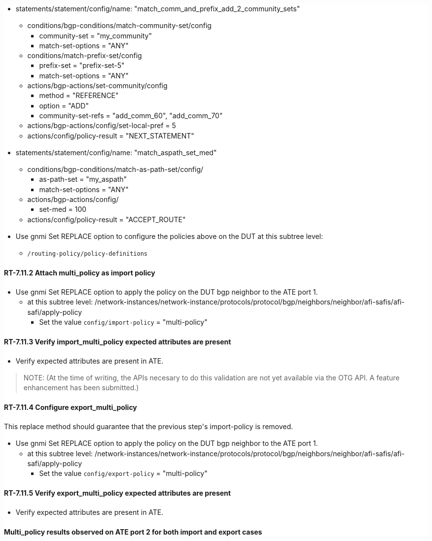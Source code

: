   * statements/statement/config/name: "match_comm_and_prefix_add_2_community_sets"
    * conditions/bgp-conditions/match-community-set/config
      * community-set = "my_community"
      * match-set-options = "ANY"
    * conditions/match-prefix-set/config
      * prefix-set = "prefix-set-5"
      * match-set-options = "ANY"
    * actions/bgp-actions/set-community/config
      * method = "REFERENCE"
      * option = "ADD"
      * community-set-refs = "add_comm_60", "add_comm_70"
    * actions/bgp-actions/config/set-local-pref = 5
    * actions/config/policy-result = "NEXT_STATEMENT"

  * statements/statement/config/name: "match_aspath_set_med"
    * conditions/bgp-conditions/match-as-path-set/config/
      * as-path-set = "my_aspath"
      * match-set-options = "ANY"
    * actions/bgp-actions/config/
      * set-med = 100
    * actions/config/policy-result = "ACCEPT_ROUTE"

* Use gnmi Set REPLACE option to configure the policies above on the DUT at this subtree level:
  * `/routing-policy/policy-definitions`

#### RT-7.11.2 Attach multi_policy as import policy

* Use gnmi Set REPLACE option to apply the policy on the DUT bgp neighbor to the ATE port 1.
  * at this subtree level: /network-instances/network-instance/protocols/protocol/bgp/neighbors/neighbor/afi-safis/afi-safi/apply-policy
    * Set the value `config/import-policy` = "multi-policy"

#### RT-7.11.3 Verify import_multi_policy expected attributes are present

* Verify expected attributes are present in ATE.

> NOTE: (At the time of writing, the APIs necesary to do this validation are not yet available via the OTG API.  A feature enhancement has been submitted.)

#### RT-7.11.4 Configure export_multi_policy

This replace method should guarantee that the previous step's import-policy is removed.

* Use gnmi Set REPLACE option to apply the policy on the DUT bgp neighbor to the ATE port 1.
  * at this subtree level: /network-instances/network-instance/protocols/protocol/bgp/neighbors/neighbor/afi-safis/afi-safi/apply-policy
    * Set the value `config/export-policy` = "multi-policy"

#### RT-7.11.5 Verify export_multi_policy expected attributes are present

* Verify expected attributes are present in ATE.

#### Multi_policy results observed on ATE port 2 for both import and export cases
